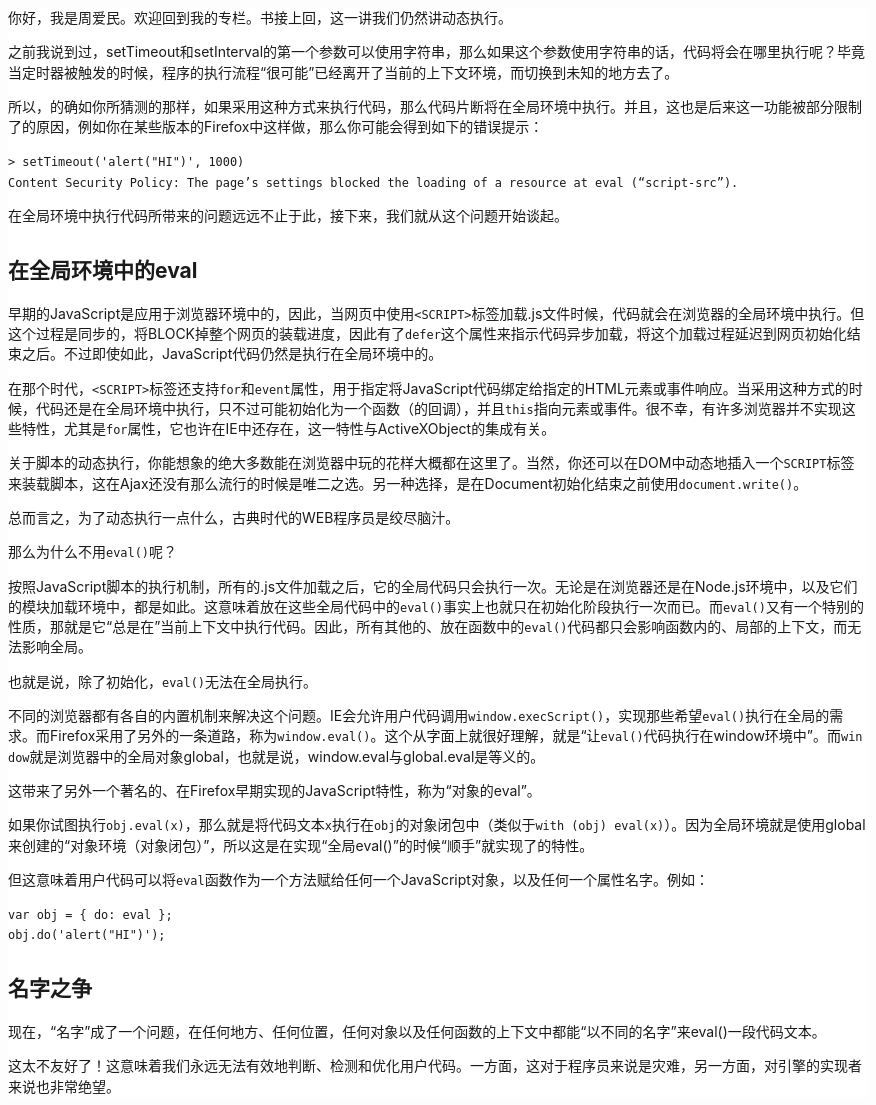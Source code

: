 你好，我是周爱民。欢迎回到我的专栏。书接上回，这一讲我们仍然讲动态执行。

之前我说到过，setTimeout和setInterval的第一个参数可以使用字符串，那么如果这个参数使用字符串的话，代码将会在哪里执行呢？毕竟当定时器被触发的时候，程序的执行流程“很可能”已经离开了当前的上下文环境，而切换到未知的地方去了。

所以，的确如你所猜测的那样，如果采用这种方式来执行代码，那么代码片断将在全局环境中执行。并且，这也是后来这一功能被部分限制了的原因，例如你在某些版本的Firefox中这样做，那么你可能会得到如下的错误提示：

```
> setTimeout('alert("HI")', 1000)
Content Security Policy: The page’s settings blocked the loading of a resource at eval (“script-src”).
```

在全局环境中执行代码所带来的问题远远不止于此，接下来，我们就从这个问题开始谈起。

## 在全局环境中的eval

早期的JavaScript是应用于浏览器环境中的，因此，当网页中使用`<SCRIPT>`标签加载.js文件时候，代码就会在浏览器的全局环境中执行。但这个过程是同步的，将BLOCK掉整个网页的装载进度，因此有了`defer`这个属性来指示代码异步加载，将这个加载过程延迟到网页初始化结束之后。不过即使如此，JavaScript代码仍然是执行在全局环境中的。

在那个时代，`<SCRIPT>`标签还支持`for`和`event`属性，用于指定将JavaScript代码绑定给指定的HTML元素或事件响应。当采用这种方式的时候，代码还是在全局环境中执行，只不过可能初始化为一个函数（的回调），并且`this`指向元素或事件。很不幸，有许多浏览器并不实现这些特性，尤其是`for`属性，它也许在IE中还存在，这一特性与ActiveXObject的集成有关。

关于脚本的动态执行，你能想象的绝大多数能在浏览器中玩的花样大概都在这里了。当然，你还可以在DOM中动态地插入一个`SCRIPT`标签来装载脚本，这在Ajax还没有那么流行的时候是唯二之选。另一种选择，是在Document初始化结束之前使用`document.write()`。

总而言之，为了动态执行一点什么，古典时代的WEB程序员是绞尽脑汁。

那么为什么不用`eval()`呢？

按照JavaScript脚本的执行机制，所有的.js文件加载之后，它的全局代码只会执行一次。无论是在浏览器还是在Node.js环境中，以及它们的模块加载环境中，都是如此。这意味着放在这些全局代码中的`eval()`事实上也就只在初始化阶段执行一次而已。而`eval()`又有一个特别的性质，那就是它“总是在”当前上下文中执行代码。因此，所有其他的、放在函数中的`eval()`代码都只会影响函数内的、局部的上下文，而无法影响全局。

也就是说，除了初始化，`eval()`无法在全局执行。

不同的浏览器都有各自的内置机制来解决这个问题。IE会允许用户代码调用`window.execScript()`，实现那些希望`eval()`执行在全局的需求。而Firefox采用了另外的一条道路，称为`window.eval()`。这个从字面上就很好理解，就是“让`eval()`代码执行在window环境中”。而`window`就是浏览器中的全局对象global，也就是说，window.eval与global.eval是等义的。

这带来了另外一个著名的、在Firefox早期实现的JavaScript特性，称为“对象的eval”。

如果你试图执行`obj.eval(x)`，那么就是将代码文本`x`执行在`obj`的对象闭包中（类似于`with (obj) eval(x)`）。因为全局环境就是使用global来创建的“对象环境（对象闭包）”，所以这是在实现“全局eval()”的时候“顺手”就实现了的特性。

但这意味着用户代码可以将`eval`函数作为一个方法赋给任何一个JavaScript对象，以及任何一个属性名字。例如：

```
var obj = { do: eval };
obj.do('alert("HI")');
```

## 名字之争

现在，“名字”成了一个问题，在任何地方、任何位置，任何对象以及任何函数的上下文中都能“以不同的名字”来eval()一段代码文本。

这太不友好了！这意味着我们永远无法有效地判断、检测和优化用户代码。一方面，这对于程序员来说是灾难，另一方面，对引擎的实现者来说也非常绝望。
